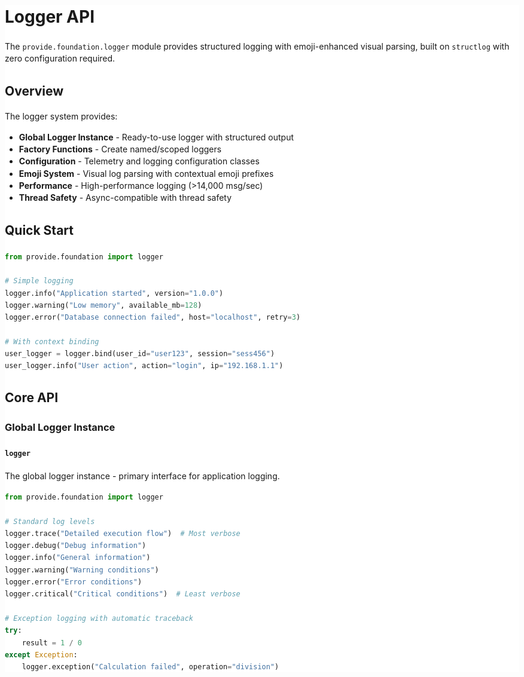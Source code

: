 # Logger API

The `provide.foundation.logger` module provides structured logging with emoji-enhanced visual parsing, built on `structlog` with zero configuration required.

## Overview

The logger system provides:
- **Global Logger Instance** - Ready-to-use logger with structured output
- **Factory Functions** - Create named/scoped loggers
- **Configuration** - Telemetry and logging configuration classes
- **Emoji System** - Visual log parsing with contextual emoji prefixes
- **Performance** - High-performance logging (>14,000 msg/sec)
- **Thread Safety** - Async-compatible with thread safety

## Quick Start

```python
from provide.foundation import logger

# Simple logging
logger.info("Application started", version="1.0.0")
logger.warning("Low memory", available_mb=128)
logger.error("Database connection failed", host="localhost", retry=3)

# With context binding
user_logger = logger.bind(user_id="user123", session="sess456")
user_logger.info("User action", action="login", ip="192.168.1.1")
```

## Core API

### Global Logger Instance

#### `logger`

The global logger instance - primary interface for application logging.

```python
from provide.foundation import logger

# Standard log levels
logger.trace("Detailed execution flow")  # Most verbose
logger.debug("Debug information")
logger.info("General information") 
logger.warning("Warning conditions")
logger.error("Error conditions")
logger.critical("Critical conditions")  # Least verbose

# Exception logging with automatic traceback
try:
    result = 1 / 0
except Exception:
    logger.exception("Calculation failed", operation="division")
```
